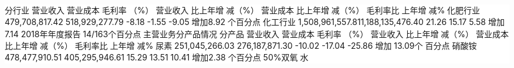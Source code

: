 分行业
营业收入
营业成本
毛利率
（%）
营业收入
比上年增
减（%）
营业成本
比上年增
减（%）
毛利率比
上年增
减%
化肥行业
479,708,817.42
518,929,277.79
-8.18
-1.55
-9.05
增加8.92
个百分点
化工行业
1,508,961,557.811,188,135,476.40
21.26
15.17
5.58
增加7.14
2018年年度报告
14/163个百分点
主营业务分产品情况
分产品
营业收入
营业成本
毛利率
（%）
营业收入
比上年增
减（%）
营业成本
比上年增
减（%）
毛利率比
上年增
减%
尿素
251,045,266.03
276,187,871.30
-10.02
-17.04
-25.86
增加
13.09个
百分点
硝酸铵
478,477,910.51
405,295,946.61
15.29
13.51
10.41
增加2.38
个百分点
50%双氧
水